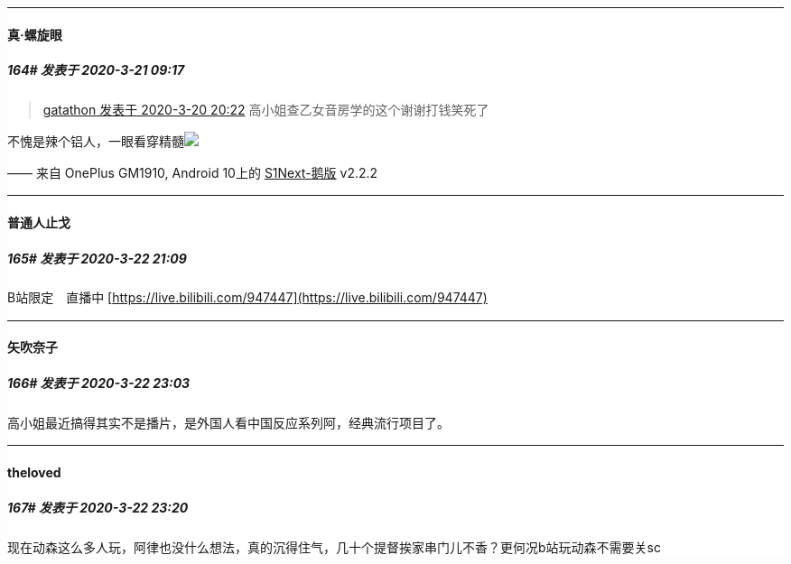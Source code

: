 
*****

####  真·螺旋眼  
##### 164#       发表于 2020-3-21 09:17



<blockquote><a href="httphttps://bbs.saraba1st.com/2b/forum.php?mod=redirect&amp;goto=findpost&amp;pid=46815600&amp;ptid=1916148" target="_blank">gatathon 发表于 2020-3-20 20:22</a>
高小姐查乙女音房学的这个谢谢打钱笑死了</blockquote>
不愧是辣个铝人，一眼看穿精髓<img src="https://static.saraba1st.com/image/smiley/face2017/067.png" referrerpolicy="no-referrer">

—— 来自 OnePlus GM1910, Android 10上的 [S1Next-鹅版](https://github.com/ykrank/S1-Next/releases) v2.2.2







*****

####  普通人止戈  
##### 165#       发表于 2020-3-22 21:09




B站限定　直播中
[https://live.bilibili.com/947447](https://live.bilibili.com/947447)







*****

####  矢吹奈子  
##### 166#       发表于 2020-3-22 23:03




高小姐最近搞得其实不是播片，是外国人看中国反应系列阿，经典流行项目了。







*****

####  theloved  
##### 167#       发表于 2020-3-22 23:20




现在动森这么多人玩，阿律也没什么想法，真的沉得住气，几十个提督挨家串门儿不香？更何况b站玩动森不需要关sc




